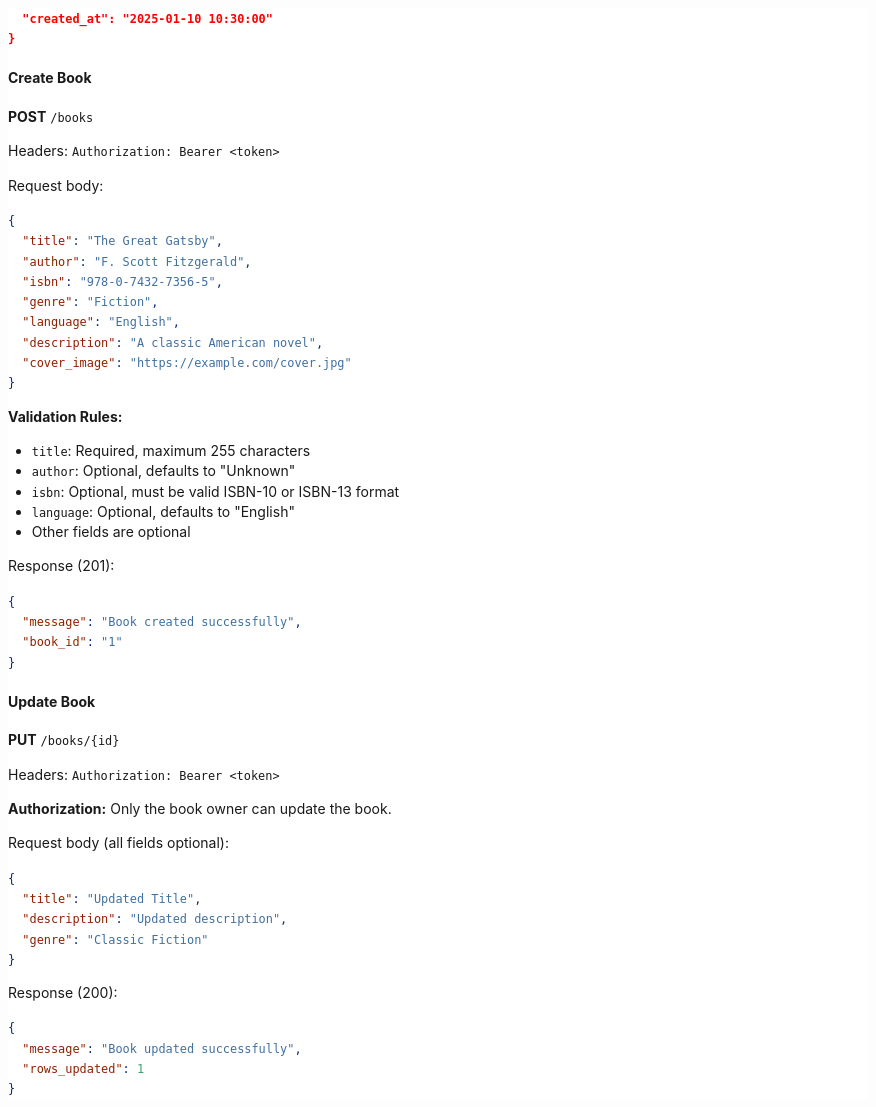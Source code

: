 ```json
  "created_at": "2025-01-10 10:30:00"
}
```

#### Create Book

**POST** `/books`

Headers: `Authorization: Bearer <token>`

Request body:
```json
{
  "title": "The Great Gatsby",
  "author": "F. Scott Fitzgerald",
  "isbn": "978-0-7432-7356-5",
  "genre": "Fiction",
  "language": "English",
  "description": "A classic American novel",
  "cover_image": "https://example.com/cover.jpg"
}
```

**Validation Rules:**
- `title`: Required, maximum 255 characters
- `author`: Optional, defaults to "Unknown"
- `isbn`: Optional, must be valid ISBN-10 or ISBN-13 format
- `language`: Optional, defaults to "English"
- Other fields are optional

Response (201):
```json
{
  "message": "Book created successfully",
  "book_id": "1"
}
```

#### Update Book

**PUT** `/books/{id}`

Headers: `Authorization: Bearer <token>`

**Authorization:** Only the book owner can update the book.

Request body (all fields optional):
```json
{
  "title": "Updated Title",
  "description": "Updated description",
  "genre": "Classic Fiction"
}
```

Response (200):
```json
{
  "message": "Book updated successfully",
  "rows_updated": 1
}
```
